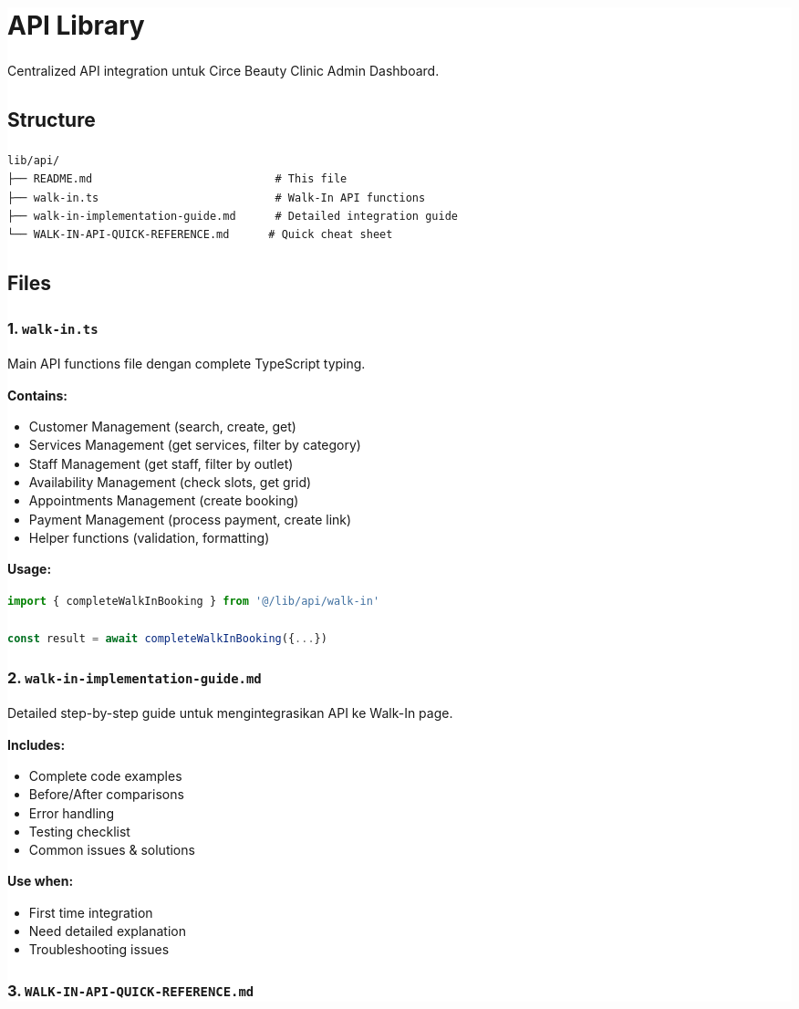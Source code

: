 # API Library

Centralized API integration untuk Circe Beauty Clinic Admin Dashboard.

## Structure

```
lib/api/
├── README.md                            # This file
├── walk-in.ts                           # Walk-In API functions
├── walk-in-implementation-guide.md      # Detailed integration guide
└── WALK-IN-API-QUICK-REFERENCE.md      # Quick cheat sheet
```

## Files

### 1. `walk-in.ts`

Main API functions file dengan complete TypeScript typing.

**Contains:**
- Customer Management (search, create, get)
- Services Management (get services, filter by category)
- Staff Management (get staff, filter by outlet)
- Availability Management (check slots, get grid)
- Appointments Management (create booking)
- Payment Management (process payment, create link)
- Helper functions (validation, formatting)

**Usage:**
```typescript
import { completeWalkInBooking } from '@/lib/api/walk-in'

const result = await completeWalkInBooking({...})
```

### 2. `walk-in-implementation-guide.md`

Detailed step-by-step guide untuk mengintegrasikan API ke Walk-In page.

**Includes:**
- Complete code examples
- Before/After comparisons
- Error handling
- Testing checklist
- Common issues & solutions

**Use when:**
- First time integration
- Need detailed explanation
- Troubleshooting issues

### 3. `WALK-IN-API-QUICK-REFERENCE.md`
